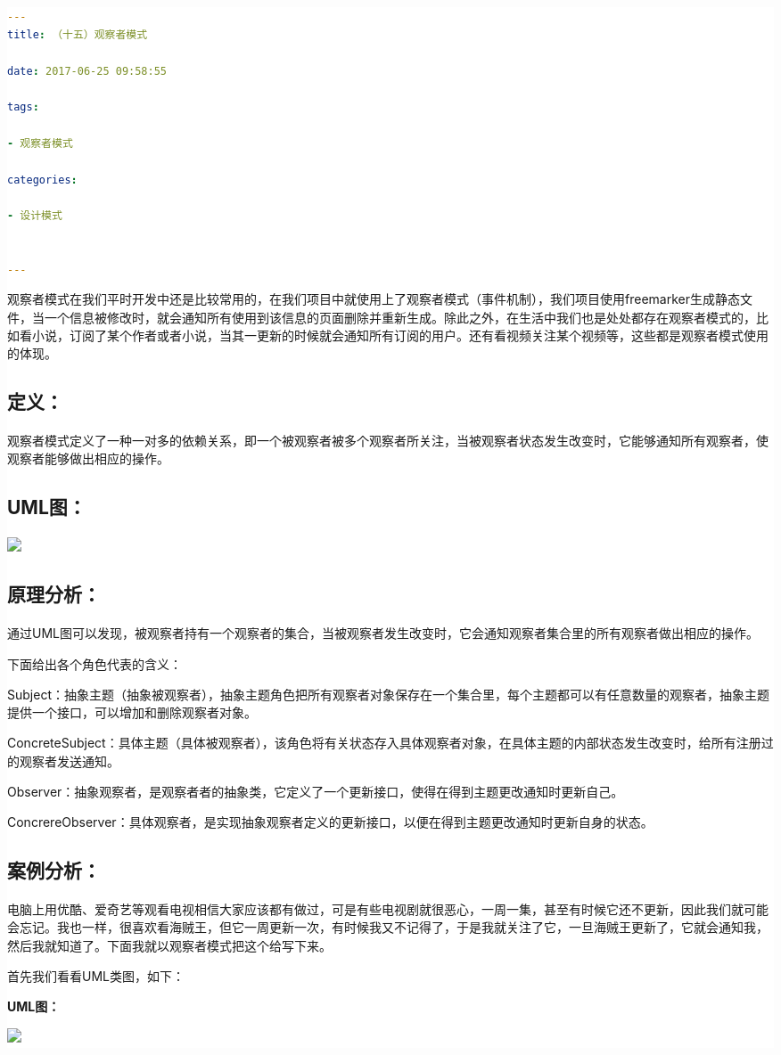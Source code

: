 ```yaml
---
title: （十五）观察者模式

date: 2017-06-25 09:58:55

tags: 

- 观察者模式

categories: 

- 设计模式 


---
```


观察者模式在我们平时开发中还是比较常用的，在我们项目中就使用上了观察者模式（事件机制），我们项目使用freemarker生成静态文件，当一个信息被修改时，就会通知所有使用到该信息的页面删除并重新生成。除此之外，在生活中我们也是处处都存在观察者模式的，比如看小说，订阅了某个作者或者小说，当其一更新的时候就会通知所有订阅的用户。还有看视频关注某个视频等，这些都是观察者模式使用的体现。

## **定义：** ##

观察者模式定义了一种一对多的依赖关系，即一个被观察者被多个观察者所关注，当被观察者状态发生改变时，它能够通知所有观察者，使观察者能够做出相应的操作。

## **UML图：** ##

![](http://ops0jcxr8.bkt.clouddn.com/%E8%A7%82%E5%AF%9F%E8%80%85%E6%A8%A1%E5%BC%8F.png)

## **原理分析：** ##

通过UML图可以发现，被观察者持有一个观察者的集合，当被观察者发生改变时，它会通知观察者集合里的所有观察者做出相应的操作。

下面给出各个角色代表的含义：

Subject：抽象主题（抽象被观察者），抽象主题角色把所有观察者对象保存在一个集合里，每个主题都可以有任意数量的观察者，抽象主题提供一个接口，可以增加和删除观察者对象。

ConcreteSubject：具体主题（具体被观察者），该角色将有关状态存入具体观察者对象，在具体主题的内部状态发生改变时，给所有注册过的观察者发送通知。

Observer：抽象观察者，是观察者者的抽象类，它定义了一个更新接口，使得在得到主题更改通知时更新自己。

ConcrereObserver：具体观察者，是实现抽象观察者定义的更新接口，以便在得到主题更改通知时更新自身的状态。

## **案例分析：** ##

电脑上用优酷、爱奇艺等观看电视相信大家应该都有做过，可是有些电视剧就很恶心，一周一集，甚至有时候它还不更新，因此我们就可能会忘记。我也一样，很喜欢看海贼王，但它一周更新一次，有时候我又不记得了，于是我就关注了它，一旦海贼王更新了，它就会通知我，然后我就知道了。下面我就以观察者模式把这个给写下来。

首先我们看看UML类图，如下：

**UML图：**

![](http://ops0jcxr8.bkt.clouddn.com/%E8%A7%82%E5%AF%9F%E8%80%85%E6%A8%A1%E5%BC%8F%EF%BC%88%E4%BE%8B%E5%AD%90%EF%BC%89.png )
